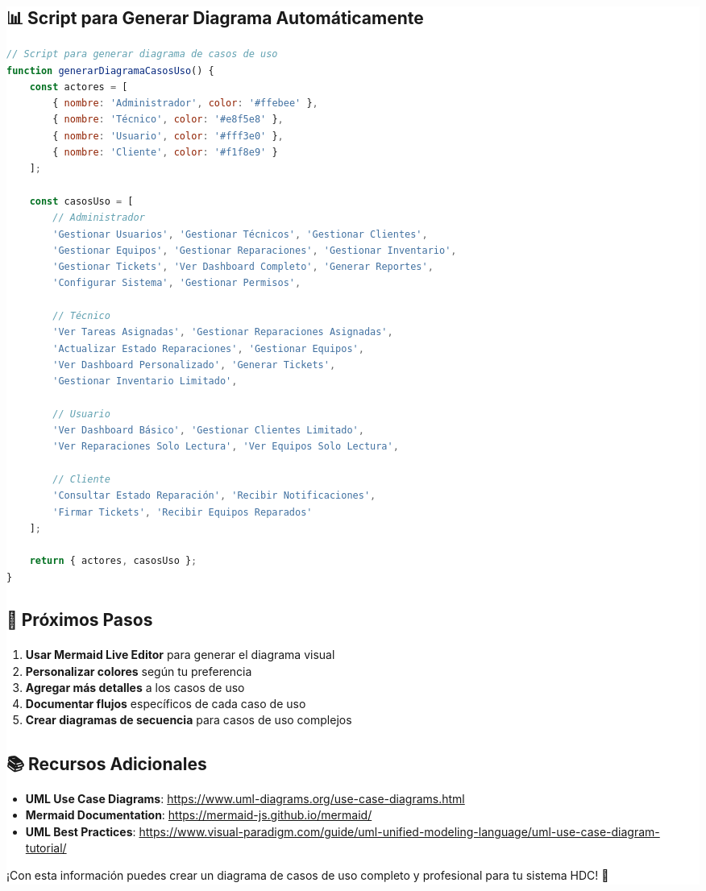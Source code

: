 ## 📊 **Script para Generar Diagrama Automáticamente**

```javascript
// Script para generar diagrama de casos de uso
function generarDiagramaCasosUso() {
    const actores = [
        { nombre: 'Administrador', color: '#ffebee' },
        { nombre: 'Técnico', color: '#e8f5e8' },
        { nombre: 'Usuario', color: '#fff3e0' },
        { nombre: 'Cliente', color: '#f1f8e9' }
    ];
    
    const casosUso = [
        // Administrador
        'Gestionar Usuarios', 'Gestionar Técnicos', 'Gestionar Clientes',
        'Gestionar Equipos', 'Gestionar Reparaciones', 'Gestionar Inventario',
        'Gestionar Tickets', 'Ver Dashboard Completo', 'Generar Reportes',
        'Configurar Sistema', 'Gestionar Permisos',
        
        // Técnico
        'Ver Tareas Asignadas', 'Gestionar Reparaciones Asignadas',
        'Actualizar Estado Reparaciones', 'Gestionar Equipos',
        'Ver Dashboard Personalizado', 'Generar Tickets',
        'Gestionar Inventario Limitado',
        
        // Usuario
        'Ver Dashboard Básico', 'Gestionar Clientes Limitado',
        'Ver Reparaciones Solo Lectura', 'Ver Equipos Solo Lectura',
        
        // Cliente
        'Consultar Estado Reparación', 'Recibir Notificaciones',
        'Firmar Tickets', 'Recibir Equipos Reparados'
    ];
    
    return { actores, casosUso };
}
```

## 🎯 **Próximos Pasos**

1. **Usar Mermaid Live Editor** para generar el diagrama visual
2. **Personalizar colores** según tu preferencia
3. **Agregar más detalles** a los casos de uso
4. **Documentar flujos** específicos de cada caso de uso
5. **Crear diagramas de secuencia** para casos de uso complejos

## 📚 **Recursos Adicionales**

- **UML Use Case Diagrams**: https://www.uml-diagrams.org/use-case-diagrams.html
- **Mermaid Documentation**: https://mermaid-js.github.io/mermaid/
- **UML Best Practices**: https://www.visual-paradigm.com/guide/uml-unified-modeling-language/uml-use-case-diagram-tutorial/

¡Con esta información puedes crear un diagrama de casos de uso completo y profesional para tu sistema HDC! 🎉
